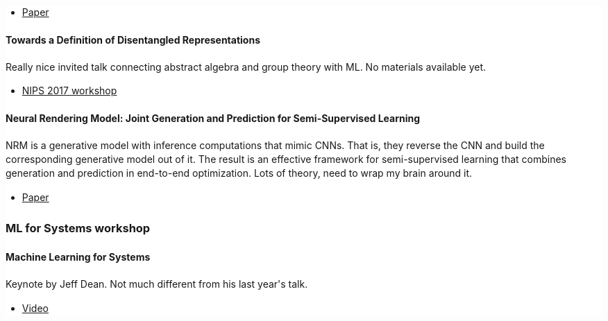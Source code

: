 * [Paper](https://arxiv.org/abs/1810.05369)

#### Towards a Definition of Disentangled Representations

Really nice invited talk connecting abstract algebra and group theory with ML. No materials
available yet.

* [NIPS 2017 workshop](https://sites.google.com/view/disentanglenips2017)

#### Neural Rendering Model: Joint Generation and Prediction for Semi-Supervised Learning

NRM is a generative model with inference computations that mimic CNNs. That is, they reverse the CNN
and build the corresponding generative model out of it. The result is an effective framework for
semi-supervised learning that combines generation and prediction in end-to-end optimization. Lots of
theory, need to wrap my brain around it.

* [Paper](https://arxiv.org/abs/1811.02657)

### ML for Systems workshop

#### Machine Learning for Systems

Keynote by Jeff Dean. Not much different from his last year's talk.

* [Video](https://youtu.be/BZwDTKogS7U?t=3793)
